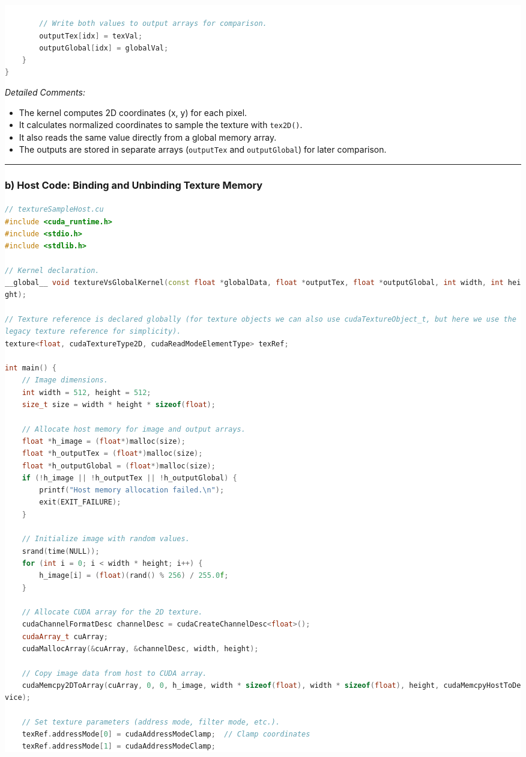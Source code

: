 ```cpp
        
        // Write both values to output arrays for comparison.
        outputTex[idx] = texVal;
        outputGlobal[idx] = globalVal;
    }
}
```

*Detailed Comments:*
- The kernel computes 2D coordinates (x, y) for each pixel.
- It calculates normalized coordinates to sample the texture with `tex2D()`.
- It also reads the same value directly from a global memory array.
- The outputs are stored in separate arrays (`outputTex` and `outputGlobal`) for later comparison.

---

### b) Host Code: Binding and Unbinding Texture Memory

```cpp
// textureSampleHost.cu
#include <cuda_runtime.h>
#include <stdio.h>
#include <stdlib.h>

// Kernel declaration.
__global__ void textureVsGlobalKernel(const float *globalData, float *outputTex, float *outputGlobal, int width, int height);

// Texture reference is declared globally (for texture objects we can also use cudaTextureObject_t, but here we use the legacy texture reference for simplicity).
texture<float, cudaTextureType2D, cudaReadModeElementType> texRef;

int main() {
    // Image dimensions.
    int width = 512, height = 512;
    size_t size = width * height * sizeof(float);

    // Allocate host memory for image and output arrays.
    float *h_image = (float*)malloc(size);
    float *h_outputTex = (float*)malloc(size);
    float *h_outputGlobal = (float*)malloc(size);
    if (!h_image || !h_outputTex || !h_outputGlobal) {
        printf("Host memory allocation failed.\n");
        exit(EXIT_FAILURE);
    }

    // Initialize image with random values.
    srand(time(NULL));
    for (int i = 0; i < width * height; i++) {
        h_image[i] = (float)(rand() % 256) / 255.0f;
    }

    // Allocate CUDA array for the 2D texture.
    cudaChannelFormatDesc channelDesc = cudaCreateChannelDesc<float>();
    cudaArray_t cuArray;
    cudaMallocArray(&cuArray, &channelDesc, width, height);

    // Copy image data from host to CUDA array.
    cudaMemcpy2DToArray(cuArray, 0, 0, h_image, width * sizeof(float), width * sizeof(float), height, cudaMemcpyHostToDevice);

    // Set texture parameters (address mode, filter mode, etc.).
    texRef.addressMode[0] = cudaAddressModeClamp;  // Clamp coordinates
    texRef.addressMode[1] = cudaAddressModeClamp;
```